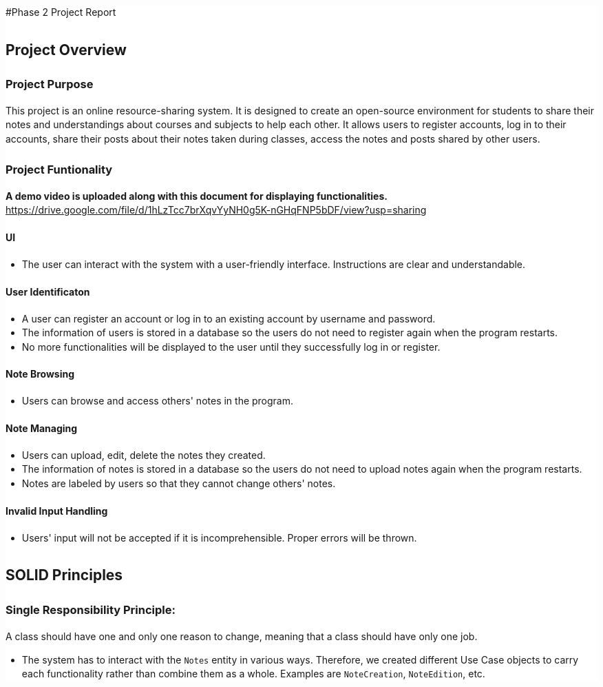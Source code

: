#Phase 2 Project Report

## Project Overview

### Project Purpose

This project is an online resource-sharing system. It is designed to create an open-source environment for students to share their notes and understandings about courses and subjects to help each other. It allows users to register accounts, log in to their accounts, share their posts about their notes taken during classes, access the notes and posts shared by other users.

### Project Funtionality

**A demo video is uploaded along with this document for displaying functionalities.**
https://drive.google.com/file/d/1hLzTcc7brXqvYyNH0g5K-nGHqFNP5bDF/view?usp=sharing 

#### UI

* The user can interact with the system with a user-friendly interface. Instructions are clear and understandable.

#### User Identificaton

* A user can register an account or log in to an existing account by username and password.
* The information of users is stored in a database so the users do not need to register again when the program restarts.
* No more functionalities will be displayed to the user until they successfully log in or register.

#### Note Browsing

* Users can browse and access others' notes in the program.

#### Note Managing

* Users can upload, edit, delete the notes they created. 
* The information of notes is stored in a database so the users do not need to upload notes again when the program restarts.
* Notes are labeled by users so that they cannot change others' notes.

#### Invalid Input Handling

* Users' input will not be accepted if it is incomprehensible. Proper errors will be thrown.



## SOLID Principles


### Single Responsibility Principle:

A class should have one and only one reason to change, meaning that a class should have only one job.

* The system has to interact with the `Notes` entity in various ways. Therefore, we created different Use Case objects to carry each functionality rather than combine them as a whole. Examples are `NoteCreation`, `NoteEdition`, etc. 
